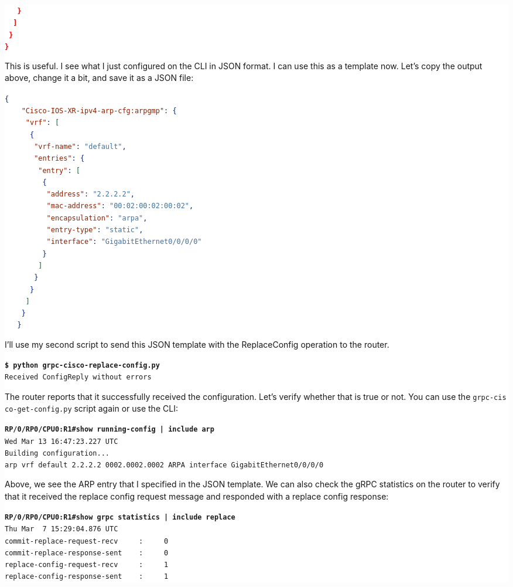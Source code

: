 ```json
   }
  ]
 }
}
```

This is useful. I see what I just configured on the CLI in JSON format. I can use this as a template now. Let’s copy the output above, change it a bit, and save it as a JSON file:

```json
{
    "Cisco-IOS-XR-ipv4-arp-cfg:arpgmp": {
     "vrf": [
      {
       "vrf-name": "default",
       "entries": {
        "entry": [
         {
          "address": "2.2.2.2",
          "mac-address": "00:02:00:02:00:02",
          "encapsulation": "arpa",
          "entry-type": "static",
          "interface": "GigabitEthernet0/0/0/0"
         }
        ]
       }
      }
     ]
    }
   }
```

I’ll use my second script to send this JSON template with the ReplaceConfig operation to the router.

<pre><code><strong>$ python grpc-cisco-replace-config.py
</strong>Received ConfigReply without errors
</code></pre>

The router reports that it successfully received the configuration. Let’s verify whether that is true or not. You can use the `grpc-cisco-get-config.py` script again or use the CLI:

<pre><code><strong>RP/0/RP0/CPU0:R1#show running-config | include arp
</strong>Wed Mar 13 16:47:23.227 UTC
Building configuration...
arp vrf default 2.2.2.2 0002.0002.0002 ARPA interface GigabitEthernet0/0/0/0
</code></pre>

Above, we see the ARP entry that I specified in the JSON template. We can also check the gRPC statistics on the router to verify that it received the replace config request message and responded with a replace config response:

<pre><code><strong>RP/0/RP0/CPU0:R1#show grpc statistics | include replace
</strong>Thu Mar  7 15:29:04.876 UTC
commit-replace-request-recv     :     0
commit-replace-response-sent    :     0
replace-config-request-recv     :     1
replace-config-response-sent    :     1
</code></pre>

